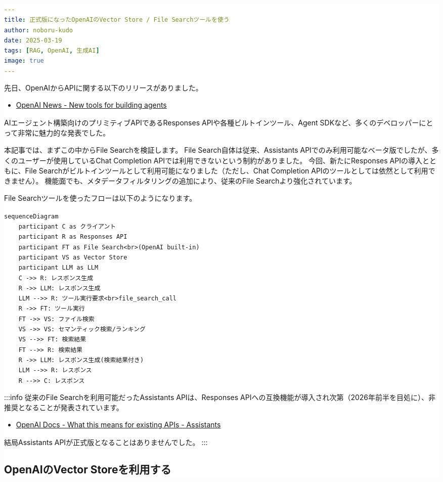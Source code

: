 ```yaml
---
title: 正式版になったOpenAIのVector Store / File Searchツールを使う
author: noboru-kudo
date: 2025-03-19
tags: [RAG, OpenAI, 生成AI]
image: true
---
```


先日、OpenAIからAPIに関する以下のリリースがありました。

- [OpenAI News - New tools for building agents](https://openai.com/index/new-tools-for-building-agents/)

AIエージェント構築向けのプリミティブAPIであるResponses APIや各種ビルトインツール、Agent SDKなど、多くのデベロッパーにとって非常に魅力的な発表でした。

本記事では、まずこの中からFile Searchを検証します。
File Search自体は従来、Assistants APIでのみ利用可能なベータ版でしたが、多くのユーザーが使用しているChat Completion APIでは利用できないという制約がありました。
今回、新たにResponses APIの導入とともに、File Searchがビルトインツールとして利用可能になりました（ただし、Chat Completion APIのツールとしては依然として利用できません）。
機能面でも、メタデータフィルタリングの追加により、従来のFile Searchより強化されています。

File Searchツールを使ったフローは以下のようになります。

```mermaid
sequenceDiagram
    participant C as クライアント
    participant R as Responses API
    participant FT as File Search<br>(OpenAI built-in)
    participant VS as Vector Store
    participant LLM as LLM
    C ->> R: レスポンス生成
    R ->> LLM: レスポンス生成
    LLM -->> R: ツール実行要求<br>file_search_call
    R ->> FT: ツール実行
    FT ->> VS: ファイル検索
    VS ->> VS: セマンティック検索/ランキング
    VS -->> FT: 検索結果
    FT -->> R: 検索結果
    R ->> LLM: レスポンス生成(検索結果付き)
    LLM -->> R: レスポンス
    R -->> C: レスポンス
```

:::info
従来のFile Searchを利用可能だったAssistants APIは、Responses APIへの互換機能が導入され次第（2026年前半を目処に）、非推奨となることが発表されています。

- [OpenAI Docs - What this means for existing APIs - Assistants](https://platform.openai.com/docs/guides/responses-vs-chat-completions#assistants)

結局Assistants APIが正式版となることはありませんでした。
:::

## OpenAIのVector Storeを利用する


[^1]: <https://platform.openai.com/docs/guides/retrieval#chunking>
[^2]: Assistants APIは引用先のテキスト内の注釈マーク(`【4:10†foo】`というようなマーク)に対応する形で引用元を取得できたのですが、Responses APIはindexで判断するように変わったようです。